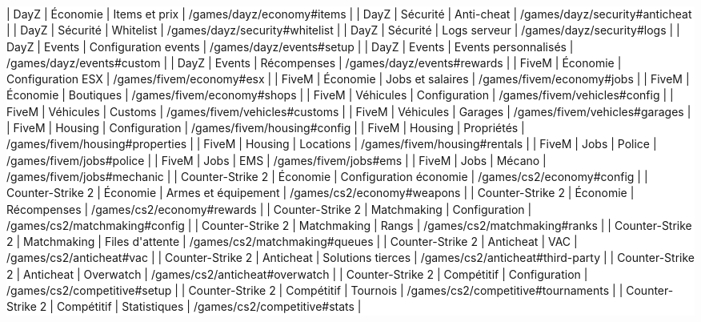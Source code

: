 | DayZ             | Économie        | Items et prix                 | /games/dayz/economy#items                            |
| DayZ             | Sécurité        | Anti-cheat                    | /games/dayz/security#anticheat                       |
| DayZ             | Sécurité        | Whitelist                     | /games/dayz/security#whitelist                       |
| DayZ             | Sécurité        | Logs serveur                  | /games/dayz/security#logs                            |
| DayZ             | Events          | Configuration events          | /games/dayz/events#setup                             |
| DayZ             | Events          | Events personnalisés          | /games/dayz/events#custom                            |
| DayZ             | Events          | Récompenses                   | /games/dayz/events#rewards                           |
| FiveM            | Économie        | Configuration ESX             | /games/fivem/economy#esx                             |
| FiveM            | Économie        | Jobs et salaires              | /games/fivem/economy#jobs                            |
| FiveM            | Économie        | Boutiques                     | /games/fivem/economy#shops                           |
| FiveM            | Véhicules       | Configuration                 | /games/fivem/vehicles#config                         |
| FiveM            | Véhicules       | Customs                       | /games/fivem/vehicles#customs                        |
| FiveM            | Véhicules       | Garages                       | /games/fivem/vehicles#garages                        |
| FiveM            | Housing         | Configuration                 | /games/fivem/housing#config                          |
| FiveM            | Housing         | Propriétés                    | /games/fivem/housing#properties                      |
| FiveM            | Housing         | Locations                     | /games/fivem/housing#rentals                         |
| FiveM            | Jobs            | Police                        | /games/fivem/jobs#police                             |
| FiveM            | Jobs            | EMS                           | /games/fivem/jobs#ems                                |
| FiveM            | Jobs            | Mécano                        | /games/fivem/jobs#mechanic                           |
| Counter-Strike 2 | Économie        | Configuration économie        | /games/cs2/economy#config                            |
| Counter-Strike 2 | Économie        | Armes et équipement           | /games/cs2/economy#weapons                           |
| Counter-Strike 2 | Économie        | Récompenses                   | /games/cs2/economy#rewards                           |
| Counter-Strike 2 | Matchmaking     | Configuration                 | /games/cs2/matchmaking#config                        |
| Counter-Strike 2 | Matchmaking     | Rangs                         | /games/cs2/matchmaking#ranks                         |
| Counter-Strike 2 | Matchmaking     | Files d'attente               | /games/cs2/matchmaking#queues                        |
| Counter-Strike 2 | Anticheat       | VAC                           | /games/cs2/anticheat#vac                             |
| Counter-Strike 2 | Anticheat       | Solutions tierces             | /games/cs2/anticheat#third-party                     |
| Counter-Strike 2 | Anticheat       | Overwatch                     | /games/cs2/anticheat#overwatch                       |
| Counter-Strike 2 | Compétitif      | Configuration                 | /games/cs2/competitive#setup                         |
| Counter-Strike 2 | Compétitif      | Tournois                      | /games/cs2/competitive#tournaments                   |
| Counter-Strike 2 | Compétitif      | Statistiques                  | /games/cs2/competitive#stats                         |
